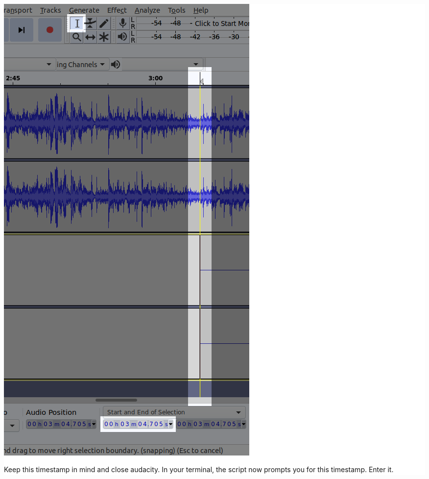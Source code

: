 ![Screenshot of timestamp selection](audacity_timestamp.png "Select the timestamp")

Keep this timestamp in mind and close audacity. In your terminal, the script now prompts you for this
timestamp. Enter it.
